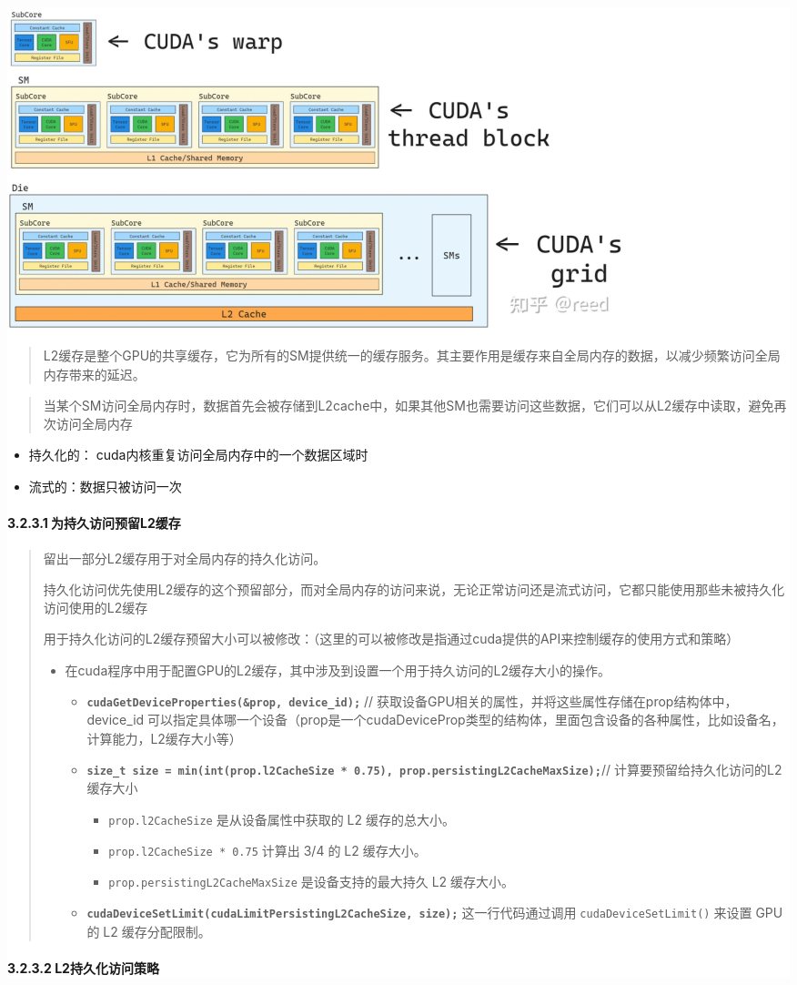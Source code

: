 ![](../img/2024-10-13-10-28-06-image.png)

> L2缓存是整个GPU的共享缓存，它为所有的SM提供统一的缓存服务。其主要作用是缓存来自全局内存的数据，以减少频繁访问全局内存带来的延迟。

> 当某个SM访问全局内存时，数据首先会被存储到L2cache中，如果其他SM也需要访问这些数据，它们可以从L2缓存中读取，避免再次访问全局内存

- 持久化的： cuda内核重复访问全局内存中的一个数据区域时

- 流式的：数据只被访问一次

#### 3.2.3.1 为持久访问预留L2缓存

> 留出一部分L2缓存用于对全局内存的持久化访问。
> 
> 持久化访问优先使用L2缓存的这个预留部分，而对全局内存的访问来说，无论正常访问还是流式访问，它都只能使用那些未被持久化访问使用的L2缓存
> 
> 用于持久化访问的L2缓存预留大小可以被修改：（这里的可以被修改是指通过cuda提供的API来控制缓存的使用方式和策略）
> 
> - 在cuda程序中用于配置GPU的L2缓存，其中涉及到设置一个用于持久访问的L2缓存大小的操作。
>   
>   - **`cudaGetDeviceProperties(&prop, device_id);`** // 获取设备GPU相关的属性，并将这些属性存储在prop结构体中，device_id 可以指定具体哪一个设备（prop是一个cudaDeviceProp类型的结构体，里面包含设备的各种属性，比如设备名，计算能力，L2缓存大小等）
>   
>   - **`size_t size = min(int(prop.l2CacheSize * 0.75), prop.persistingL2CacheMaxSize);`**// 计算要预留给持久化访问的L2缓存大小
>     
>     - `prop.l2CacheSize` 是从设备属性中获取的 L2 缓存的总大小。
>     
>     - `prop.l2CacheSize * 0.75` 计算出 3/4 的 L2 缓存大小。
>     
>     - `prop.persistingL2CacheMaxSize` 是设备支持的最大持久 L2 缓存大小。
>   
>   - **`cudaDeviceSetLimit(cudaLimitPersistingL2CacheSize, size);`** 这一行代码通过调用 `cudaDeviceSetLimit()` 来设置 GPU 的 L2 缓存分配限制。

#### 3.2.3.2 L2持久化访问策略

